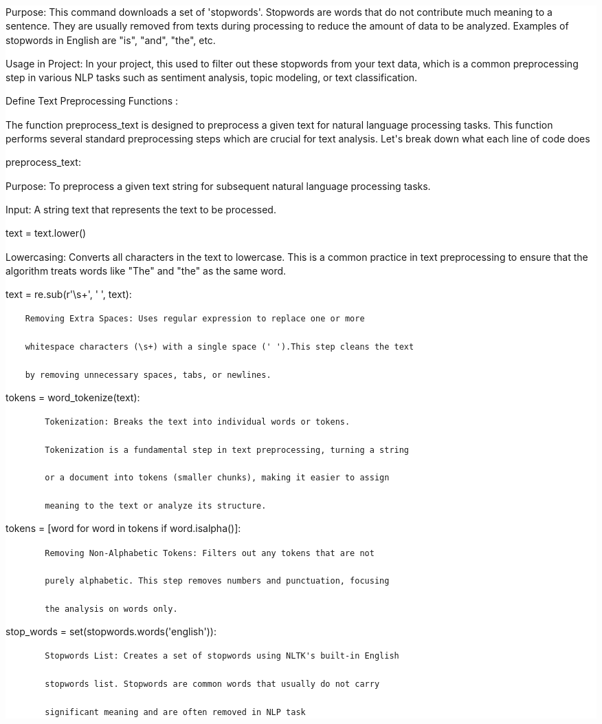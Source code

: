 Purpose: This command downloads a set of 'stopwords'. Stopwords are words that do not contribute much meaning to a sentence. They are usually removed from texts during processing to reduce the amount of data to be analyzed. Examples of stopwords in English are "is", "and", "the", etc.


Usage in Project: In your project, this  used to filter out these stopwords from your text data, which is a common preprocessing step in various NLP tasks such as sentiment analysis, topic modeling, or text classification.


Define Text Preprocessing Functions : 

The function preprocess_text is designed to preprocess a given text for natural language processing tasks. This function performs several standard preprocessing steps which are crucial for text analysis. Let's break down what each line of code does




preprocess_text:

Purpose: To preprocess a given text string for subsequent natural language processing tasks.

Input: A string text that represents the text to be processed.

text = text.lower()

Lowercasing: Converts all characters in the text to lowercase. This is a 											common practice in text preprocessing to ensure that the algorithm treats words like "The" and "the" as the same word.

text = re.sub(r'\s+', ' ', text):

		Removing Extra Spaces: Uses regular expression to replace one or more 

		whitespace characters (\s+) with a single space (' ').This step cleans the text 

		by removing unnecessary spaces, tabs, or newlines.

tokens = word_tokenize(text):

			Tokenization: Breaks the text into individual words or tokens.

			Tokenization is a fundamental step in text preprocessing, turning a string 

			or a document into tokens (smaller chunks), making it easier to assign 

			meaning to the text or analyze its structure.

tokens = [word for word in tokens if word.isalpha()]:

			Removing Non-Alphabetic Tokens: Filters out any tokens that are not 

			purely alphabetic. This step removes numbers and punctuation, focusing 

			the analysis on words only.

stop_words = set(stopwords.words('english')):

			Stopwords List: Creates a set of stopwords using NLTK's built-in English 

			stopwords list. Stopwords are common words that usually do not carry 

			significant meaning and are often removed in NLP task
